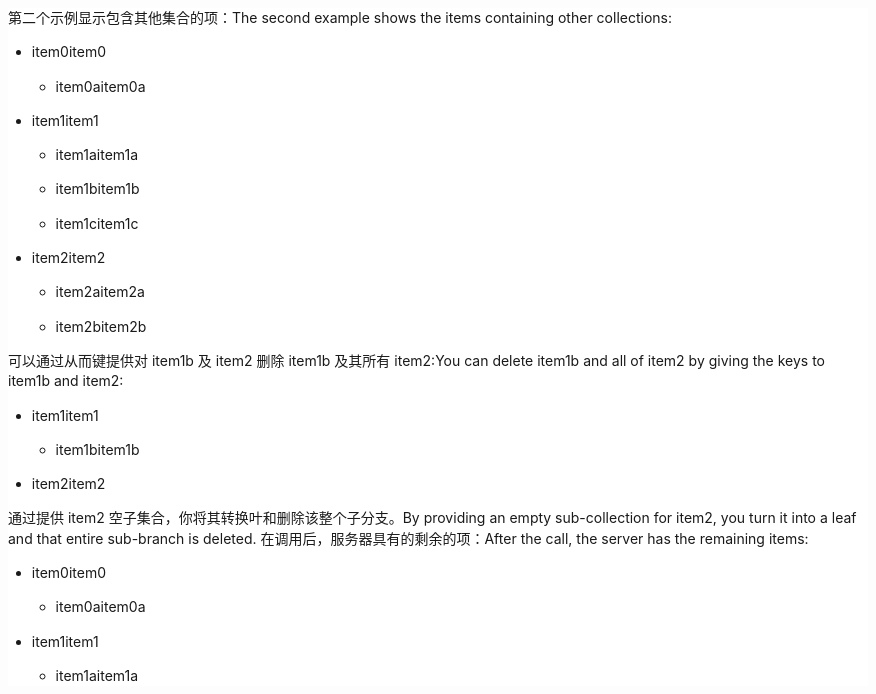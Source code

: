  <span data-ttu-id="6e06d-146">第二个示例显示包含其他集合的项：</span><span class="sxs-lookup"><span data-stu-id="6e06d-146">The second example shows the items containing other collections:</span></span>  
  
-   <span data-ttu-id="6e06d-147">item0</span><span class="sxs-lookup"><span data-stu-id="6e06d-147">item0</span></span>  
  
    -   <span data-ttu-id="6e06d-148">item0a</span><span class="sxs-lookup"><span data-stu-id="6e06d-148">item0a</span></span>  
  
-   <span data-ttu-id="6e06d-149">item1</span><span class="sxs-lookup"><span data-stu-id="6e06d-149">item1</span></span>  
  
    -   <span data-ttu-id="6e06d-150">item1a</span><span class="sxs-lookup"><span data-stu-id="6e06d-150">item1a</span></span>  
  
    -   <span data-ttu-id="6e06d-151">item1b</span><span class="sxs-lookup"><span data-stu-id="6e06d-151">item1b</span></span>  
  
    -   <span data-ttu-id="6e06d-152">item1c</span><span class="sxs-lookup"><span data-stu-id="6e06d-152">item1c</span></span>  
  
-   <span data-ttu-id="6e06d-153">item2</span><span class="sxs-lookup"><span data-stu-id="6e06d-153">item2</span></span>  
  
    -   <span data-ttu-id="6e06d-154">item2a</span><span class="sxs-lookup"><span data-stu-id="6e06d-154">item2a</span></span>  
  
    -   <span data-ttu-id="6e06d-155">item2b</span><span class="sxs-lookup"><span data-stu-id="6e06d-155">item2b</span></span>  
  
 <span data-ttu-id="6e06d-156">可以通过从而键提供对 item1b 及 item2 删除 item1b 及其所有 item2:</span><span class="sxs-lookup"><span data-stu-id="6e06d-156">You can delete item1b and all of item2 by giving the keys to item1b and item2:</span></span>  
  
-   <span data-ttu-id="6e06d-157">item1</span><span class="sxs-lookup"><span data-stu-id="6e06d-157">item1</span></span>  
  
    -   <span data-ttu-id="6e06d-158">item1b</span><span class="sxs-lookup"><span data-stu-id="6e06d-158">item1b</span></span>  
  
-   <span data-ttu-id="6e06d-159">item2</span><span class="sxs-lookup"><span data-stu-id="6e06d-159">item2</span></span>  
  
 <span data-ttu-id="6e06d-160">通过提供 item2 空子集合，你将其转换叶和删除该整个子分支。</span><span class="sxs-lookup"><span data-stu-id="6e06d-160">By providing an empty sub-collection for item2, you turn it into a leaf and that entire sub-branch is deleted.</span></span> <span data-ttu-id="6e06d-161">在调用后，服务器具有的剩余的项：</span><span class="sxs-lookup"><span data-stu-id="6e06d-161">After the call, the server has the remaining items:</span></span>  
  
-   <span data-ttu-id="6e06d-162">item0</span><span class="sxs-lookup"><span data-stu-id="6e06d-162">item0</span></span>  
  
    -   <span data-ttu-id="6e06d-163">item0a</span><span class="sxs-lookup"><span data-stu-id="6e06d-163">item0a</span></span>  
  
-   <span data-ttu-id="6e06d-164">item1</span><span class="sxs-lookup"><span data-stu-id="6e06d-164">item1</span></span>  
  
    -   <span data-ttu-id="6e06d-165">item1a</span><span class="sxs-lookup"><span data-stu-id="6e06d-165">item1a</span></span>  
  
